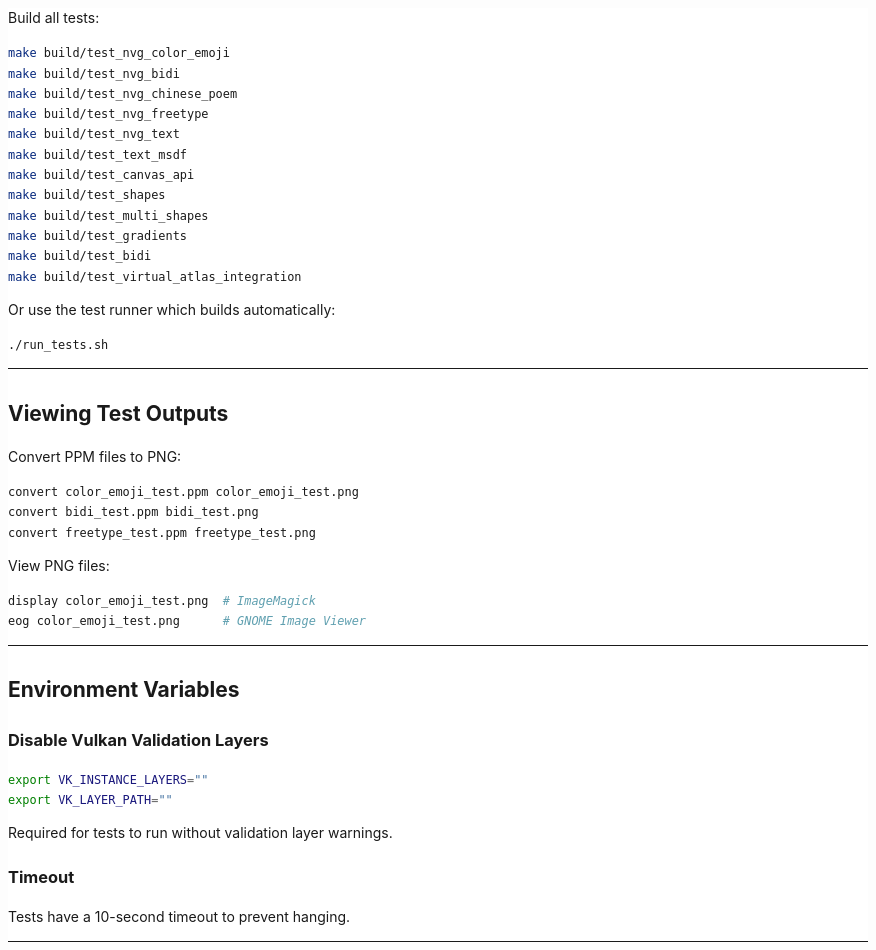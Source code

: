 Build all tests:
```bash
make build/test_nvg_color_emoji
make build/test_nvg_bidi
make build/test_nvg_chinese_poem
make build/test_nvg_freetype
make build/test_nvg_text
make build/test_text_msdf
make build/test_canvas_api
make build/test_shapes
make build/test_multi_shapes
make build/test_gradients
make build/test_bidi
make build/test_virtual_atlas_integration
```

Or use the test runner which builds automatically:
```bash
./run_tests.sh
```

---

## Viewing Test Outputs

Convert PPM files to PNG:
```bash
convert color_emoji_test.ppm color_emoji_test.png
convert bidi_test.ppm bidi_test.png
convert freetype_test.ppm freetype_test.png
```

View PNG files:
```bash
display color_emoji_test.png  # ImageMagick
eog color_emoji_test.png      # GNOME Image Viewer
```

---

## Environment Variables

### Disable Vulkan Validation Layers
```bash
export VK_INSTANCE_LAYERS=""
export VK_LAYER_PATH=""
```

Required for tests to run without validation layer warnings.

### Timeout
Tests have a 10-second timeout to prevent hanging.

---
